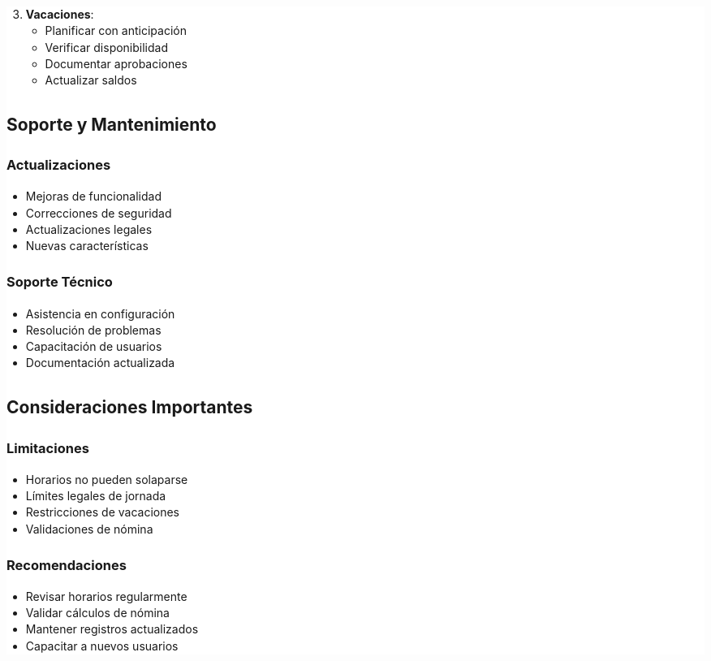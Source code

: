 3. **Vacaciones**:
   - Planificar con anticipación
   - Verificar disponibilidad
   - Documentar aprobaciones
   - Actualizar saldos

## Soporte y Mantenimiento

### Actualizaciones
- Mejoras de funcionalidad
- Correcciones de seguridad
- Actualizaciones legales
- Nuevas características

### Soporte Técnico
- Asistencia en configuración
- Resolución de problemas
- Capacitación de usuarios
- Documentación actualizada

## Consideraciones Importantes

### Limitaciones
- Horarios no pueden solaparse
- Límites legales de jornada
- Restricciones de vacaciones
- Validaciones de nómina

### Recomendaciones
- Revisar horarios regularmente
- Validar cálculos de nómina
- Mantener registros actualizados
- Capacitar a nuevos usuarios 